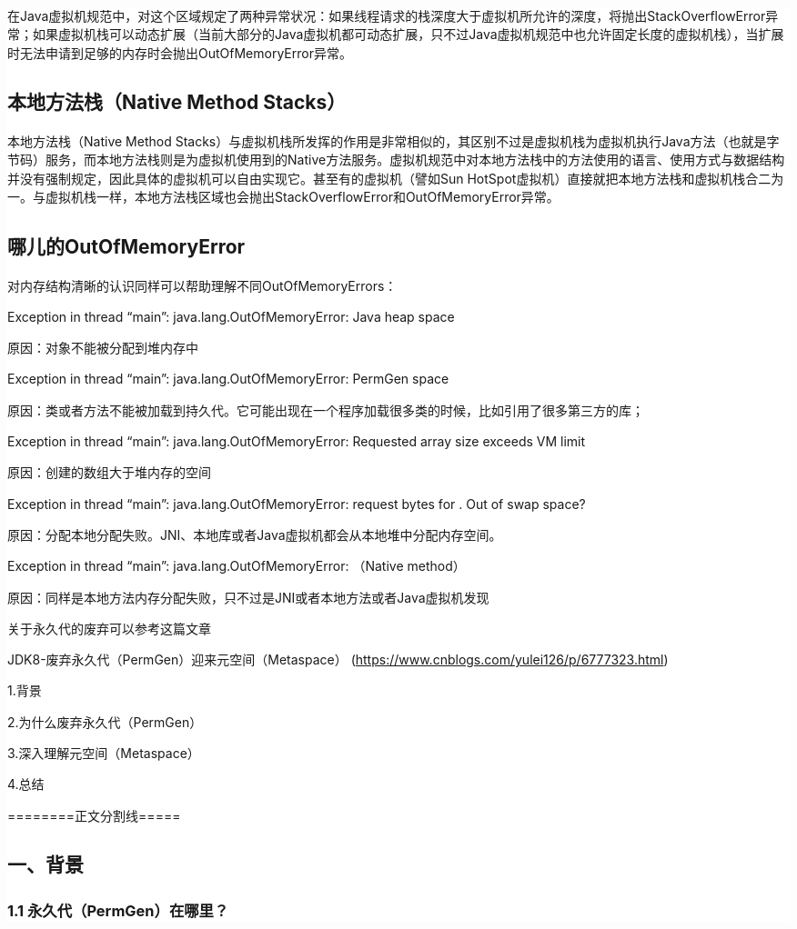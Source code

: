 在Java虚拟机规范中，对这个区域规定了两种异常状况：如果线程请求的栈深度大于虚拟机所允许的深度，将抛出StackOverflowError异常；如果虚拟机栈可以动态扩展（当前大部分的Java虚拟机都可动态扩展，只不过Java虚拟机规范中也允许固定长度的虚拟机栈），当扩展时无法申请到足够的内存时会抛出OutOfMemoryError异常。

## 本地方法栈（Native Method Stacks）

本地方法栈（Native Method Stacks）与虚拟机栈所发挥的作用是非常相似的，其区别不过是虚拟机栈为虚拟机执行Java方法（也就是字节码）服务，而本地方法栈则是为虚拟机使用到的Native方法服务。虚拟机规范中对本地方法栈中的方法使用的语言、使用方式与数据结构并没有强制规定，因此具体的虚拟机可以自由实现它。甚至有的虚拟机（譬如Sun HotSpot虚拟机）直接就把本地方法栈和虚拟机栈合二为一。与虚拟机栈一样，本地方法栈区域也会抛出StackOverflowError和OutOfMemoryError异常。

## 哪儿的OutOfMemoryError

对内存结构清晰的认识同样可以帮助理解不同OutOfMemoryErrors：


Exception in thread “main”: java.lang.OutOfMemoryError: Java heap space


原因：对象不能被分配到堆内存中


Exception in thread “main”: java.lang.OutOfMemoryError: PermGen space


原因：类或者方法不能被加载到持久代。它可能出现在一个程序加载很多类的时候，比如引用了很多第三方的库；

Exception in thread “main”: java.lang.OutOfMemoryError: Requested array size exceeds VM limit


原因：创建的数组大于堆内存的空间


Exception in thread “main”: java.lang.OutOfMemoryError: request <size> bytes for <reason>. Out of swap space?


原因：分配本地分配失败。JNI、本地库或者Java虚拟机都会从本地堆中分配内存空间。


Exception in thread “main”: java.lang.OutOfMemoryError: <reason> <stack trace>（Native method）


原因：同样是本地方法内存分配失败，只不过是JNI或者本地方法或者Java虚拟机发现

关于永久代的废弃可以参考这篇文章

JDK8-废弃永久代（PermGen）迎来元空间（Metaspace）
(https://www.cnblogs.com/yulei126/p/6777323.html)


1.背景

2.为什么废弃永久代（PermGen）

3.深入理解元空间（Metaspace）

4.总结

========正文分割线=====

## 一、背景

### 1.1 永久代（PermGen）在哪里？
